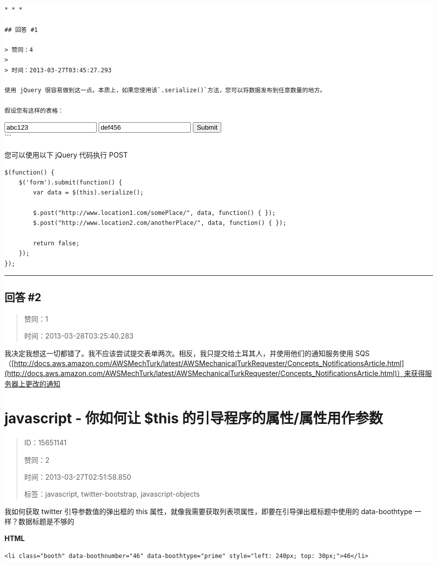 ```
* * *

## 回答 #1

> 赞同：4
> 
> 时间：2013-03-27T03:45:27.293

使用 jQuery 很容易做到这一点。本质上，如果您使用该`.serialize()`方法，您可以将数据发布到任意数量的地方。

假设您有这样的表格：

```
<form>
    <input type="text" id="field1" name="field1" value="abc123" />
    <input type="text" id="field2" name="field2" value="def456" />
    <input type="submit" value="Submit" />
</form> 
```

您可以使用以下 jQuery 代码执行 POST

```
$(function() {
    $('form').submit(function() {
        var data = $(this).serialize();

        $.post("http://www.location1.com/somePlace/", data, function() { });
        $.post("http://www.location2.com/anotherPlace/", data, function() { });

        return false;
    });
}); 
```

* * *

## 回答 #2

> 赞同：1
> 
> 时间：2013-03-28T03:25:40.283

我决定我想这一切都错了。我不应该尝试提交表单两次。相反，我只提交给土耳其人，并使用他们的通知服务使用 SQS（[http://docs.aws.amazon.com/AWSMechTurk/latest/AWSMechanicalTurkRequester/Concepts_NotificationsArticle.html](http://docs.aws.amazon.com/AWSMechTurk/latest/AWSMechanicalTurkRequester/Concepts_NotificationsArticle.html)）来获得服务器上更改的通知

# javascript - 你如何让 $this 的引导程序的属性/属性用作参数

> ID：15651141
> 
> 赞同：2
> 
> 时间：2013-03-27T02:51:58.850
> 
> 标签：javascript, twitter-bootstrap, javascript-objects

我如何获取 twitter 引导参数值的弹出框的 this 属性，就像我需要获取列表项属性，即要在引导弹出框标题中使用的 data-boothtype 一样？数据标题是不够的

**HTML**

```
<li class="booth" data-boothnumber="46" data-boothtype="prime" style="left: 240px; top: 30px;">46</li> 
```
```